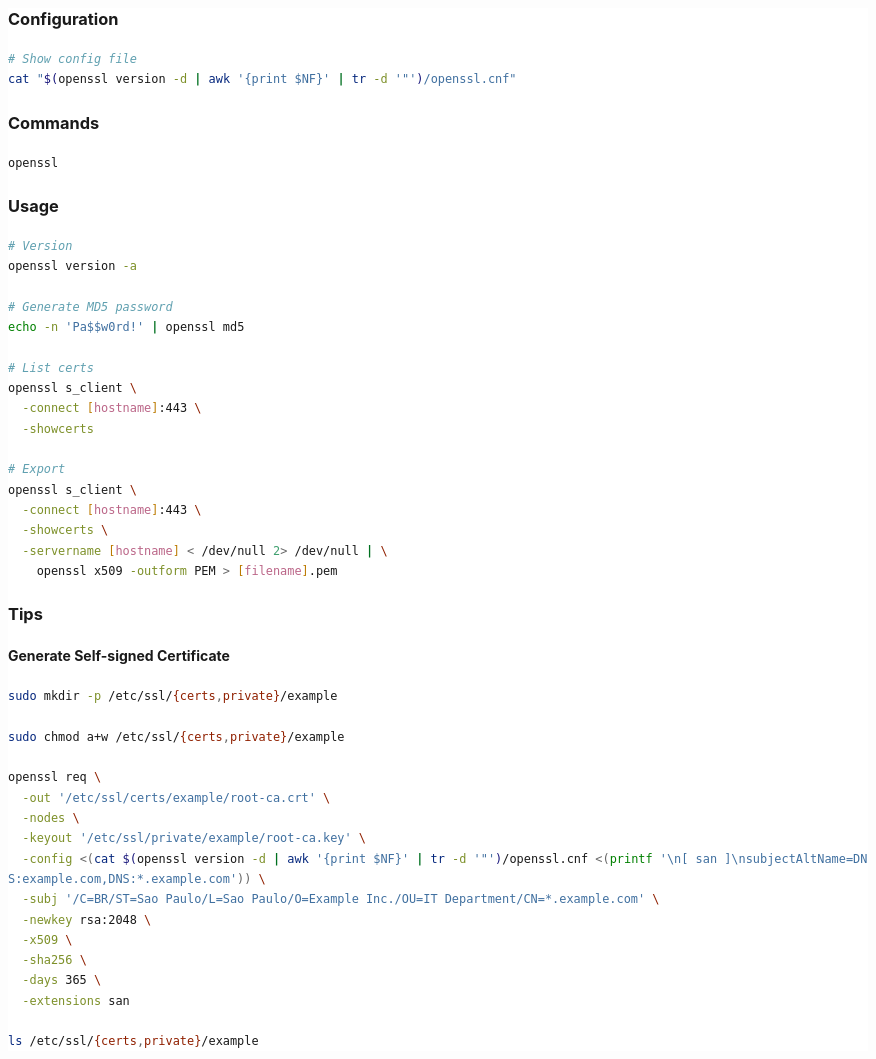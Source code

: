 
### Configuration

```sh
# Show config file
cat "$(openssl version -d | awk '{print $NF}' | tr -d '"')/openssl.cnf"
```

### Commands

```sh
openssl
```

### Usage

```sh
# Version
openssl version -a

# Generate MD5 password
echo -n 'Pa$$w0rd!' | openssl md5

# List certs
openssl s_client \
  -connect [hostname]:443 \
  -showcerts

# Export
openssl s_client \
  -connect [hostname]:443 \
  -showcerts \
  -servername [hostname] < /dev/null 2> /dev/null | \
    openssl x509 -outform PEM > [filename].pem
```

### Tips

#### Generate Self-signed Certificate

```sh
sudo mkdir -p /etc/ssl/{certs,private}/example

sudo chmod a+w /etc/ssl/{certs,private}/example

openssl req \
  -out '/etc/ssl/certs/example/root-ca.crt' \
  -nodes \
  -keyout '/etc/ssl/private/example/root-ca.key' \
  -config <(cat $(openssl version -d | awk '{print $NF}' | tr -d '"')/openssl.cnf <(printf '\n[ san ]\nsubjectAltName=DNS:example.com,DNS:*.example.com')) \
  -subj '/C=BR/ST=Sao Paulo/L=Sao Paulo/O=Example Inc./OU=IT Department/CN=*.example.com' \
  -newkey rsa:2048 \
  -x509 \
  -sha256 \
  -days 365 \
  -extensions san

ls /etc/ssl/{certs,private}/example
```
